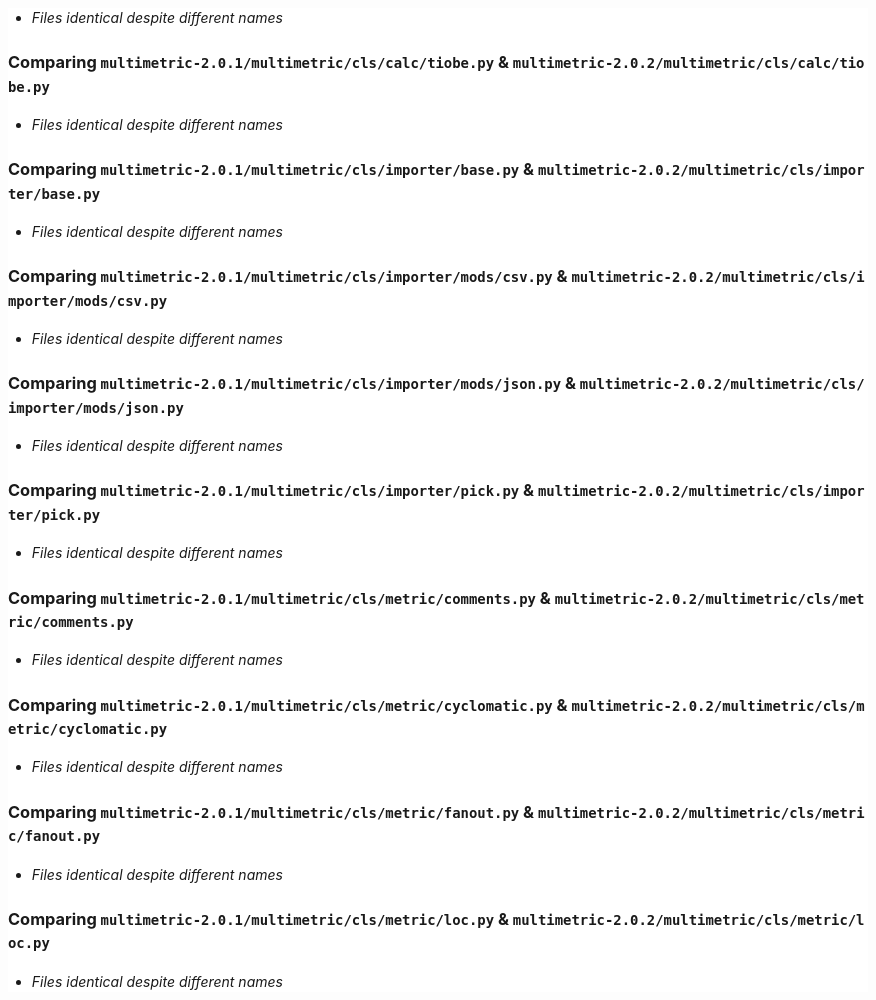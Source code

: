  * *Files identical despite different names*

### Comparing `multimetric-2.0.1/multimetric/cls/calc/tiobe.py` & `multimetric-2.0.2/multimetric/cls/calc/tiobe.py`

 * *Files identical despite different names*

### Comparing `multimetric-2.0.1/multimetric/cls/importer/base.py` & `multimetric-2.0.2/multimetric/cls/importer/base.py`

 * *Files identical despite different names*

### Comparing `multimetric-2.0.1/multimetric/cls/importer/mods/csv.py` & `multimetric-2.0.2/multimetric/cls/importer/mods/csv.py`

 * *Files identical despite different names*

### Comparing `multimetric-2.0.1/multimetric/cls/importer/mods/json.py` & `multimetric-2.0.2/multimetric/cls/importer/mods/json.py`

 * *Files identical despite different names*

### Comparing `multimetric-2.0.1/multimetric/cls/importer/pick.py` & `multimetric-2.0.2/multimetric/cls/importer/pick.py`

 * *Files identical despite different names*

### Comparing `multimetric-2.0.1/multimetric/cls/metric/comments.py` & `multimetric-2.0.2/multimetric/cls/metric/comments.py`

 * *Files identical despite different names*

### Comparing `multimetric-2.0.1/multimetric/cls/metric/cyclomatic.py` & `multimetric-2.0.2/multimetric/cls/metric/cyclomatic.py`

 * *Files identical despite different names*

### Comparing `multimetric-2.0.1/multimetric/cls/metric/fanout.py` & `multimetric-2.0.2/multimetric/cls/metric/fanout.py`

 * *Files identical despite different names*

### Comparing `multimetric-2.0.1/multimetric/cls/metric/loc.py` & `multimetric-2.0.2/multimetric/cls/metric/loc.py`

 * *Files identical despite different names*
